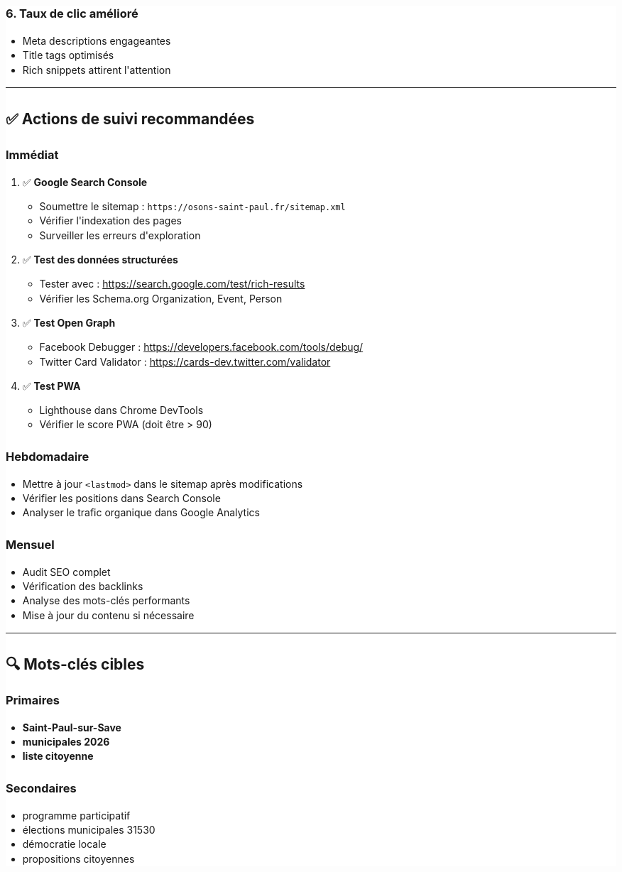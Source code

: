 ### 6. **Taux de clic amélioré**
- Meta descriptions engageantes
- Title tags optimisés
- Rich snippets attirent l'attention

---

## ✅ Actions de suivi recommandées

### Immédiat
1. ✅ **Google Search Console**
   - Soumettre le sitemap : `https://osons-saint-paul.fr/sitemap.xml`
   - Vérifier l'indexation des pages
   - Surveiller les erreurs d'exploration

2. ✅ **Test des données structurées**
   - Tester avec : https://search.google.com/test/rich-results
   - Vérifier les Schema.org Organization, Event, Person

3. ✅ **Test Open Graph**
   - Facebook Debugger : https://developers.facebook.com/tools/debug/
   - Twitter Card Validator : https://cards-dev.twitter.com/validator

4. ✅ **Test PWA**
   - Lighthouse dans Chrome DevTools
   - Vérifier le score PWA (doit être > 90)

### Hebdomadaire
- Mettre à jour `<lastmod>` dans le sitemap après modifications
- Vérifier les positions dans Search Console
- Analyser le trafic organique dans Google Analytics

### Mensuel
- Audit SEO complet
- Vérification des backlinks
- Analyse des mots-clés performants
- Mise à jour du contenu si nécessaire

---

## 🔍 Mots-clés cibles

### Primaires
- **Saint-Paul-sur-Save**
- **municipales 2026**
- **liste citoyenne**

### Secondaires
- programme participatif
- élections municipales 31530
- démocratie locale
- propositions citoyennes
